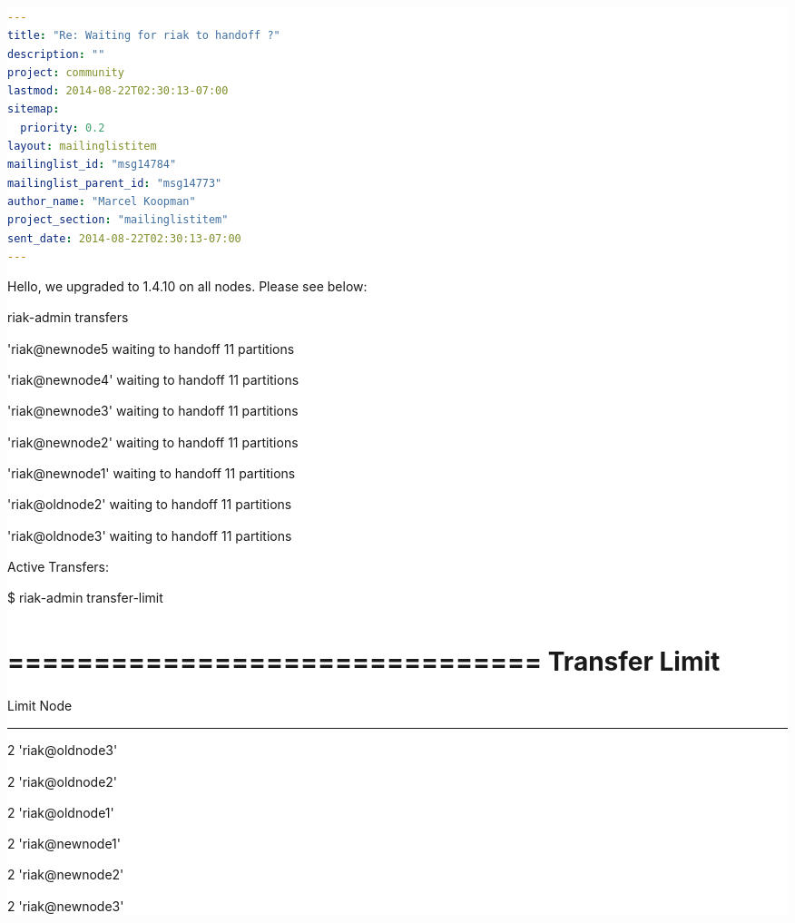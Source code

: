 ```yaml
---
title: "Re: Waiting for riak to handoff ?"
description: ""
project: community
lastmod: 2014-08-22T02:30:13-07:00
sitemap:
  priority: 0.2
layout: mailinglistitem
mailinglist_id: "msg14784"
mailinglist_parent_id: "msg14773"
author_name: "Marcel Koopman"
project_section: "mailinglistitem"
sent_date: 2014-08-22T02:30:13-07:00
---
```



Hello, we upgraded to 1.4.10 on all nodes. Please see below:

 riak-admin transfers

'riak@newnode5 waiting to handoff 11 partitions

'riak@newnode4' waiting to handoff 11 partitions

'riak@newnode3' waiting to handoff 11 partitions

'riak@newnode2' waiting to handoff 11 partitions

'riak@newnode1' waiting to handoff 11 partitions

'riak@oldnode2' waiting to handoff 11 partitions

'riak@oldnode3' waiting to handoff 11 partitions


Active Transfers:



$ riak-admin transfer-limit

=============================== Transfer Limit
================================

Limit Node

-------------------------------------------------------------------------------

 2 'riak@oldnode3'

 2 'riak@oldnode2'

 2 'riak@oldnode1'

 2 'riak@newnode1'

 2 'riak@newnode2'

 2 'riak@newnode3'
